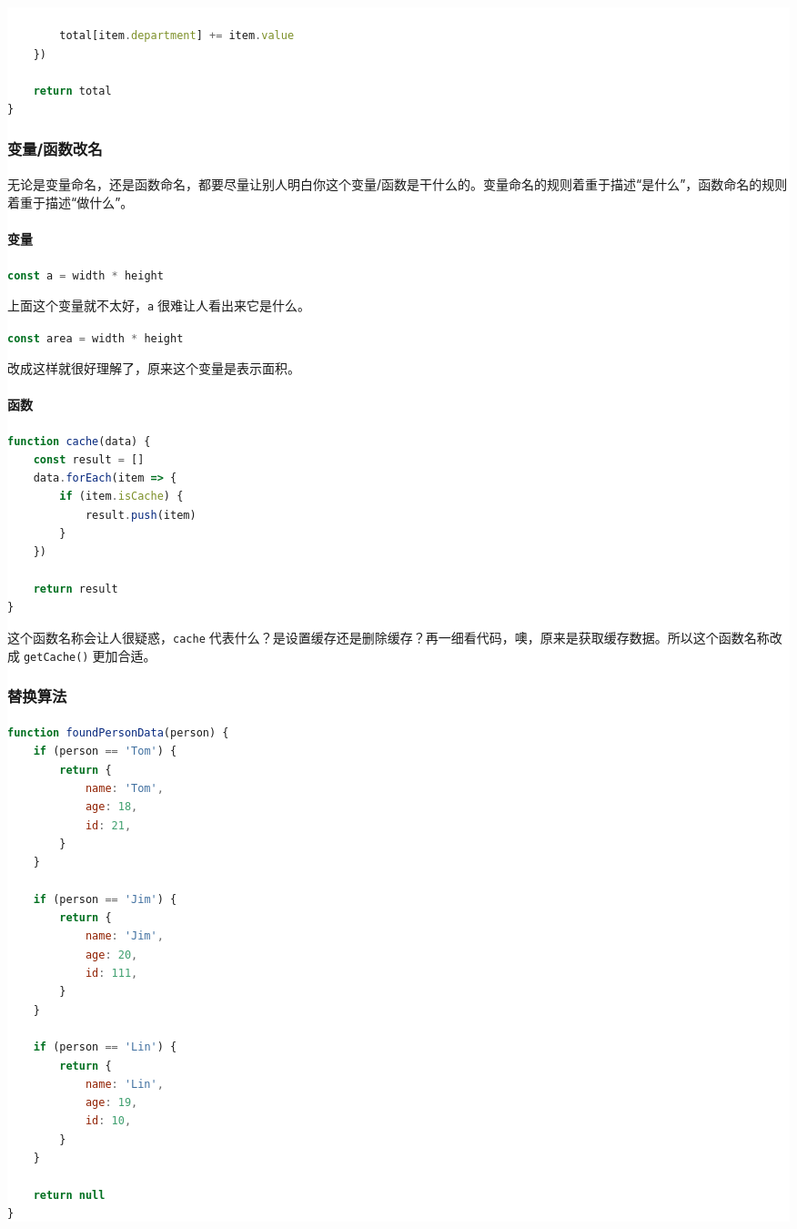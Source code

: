 ```js

        total[item.department] += item.value
    })

    return total
}
```
### 变量/函数改名
无论是变量命名，还是函数命名，都要尽量让别人明白你这个变量/函数是干什么的。变量命名的规则着重于描述“是什么”，函数命名的规则着重于描述“做什么”。
#### 变量
```js
const a = width * height
```
上面这个变量就不太好，`a` 很难让人看出来它是什么。
```js
const area = width * height
```
改成这样就很好理解了，原来这个变量是表示面积。
#### 函数
```js
function cache(data) {
    const result = []
    data.forEach(item => {
        if (item.isCache) {
            result.push(item)
        }
    })

    return result
}
```
这个函数名称会让人很疑惑，`cache` 代表什么？是设置缓存还是删除缓存？再一细看代码，噢，原来是获取缓存数据。所以这个函数名称改成 `getCache()` 更加合适。

### 替换算法
```js
function foundPersonData(person) {
    if (person == 'Tom') {
        return {
            name: 'Tom',
            age: 18,
            id: 21,
        }
    }

    if (person == 'Jim') {
        return {
            name: 'Jim',
            age: 20,
            id: 111,
        }
    }

    if (person == 'Lin') {
        return {
            name: 'Lin',
            age: 19,
            id: 10,
        }
    }

    return null
}
```